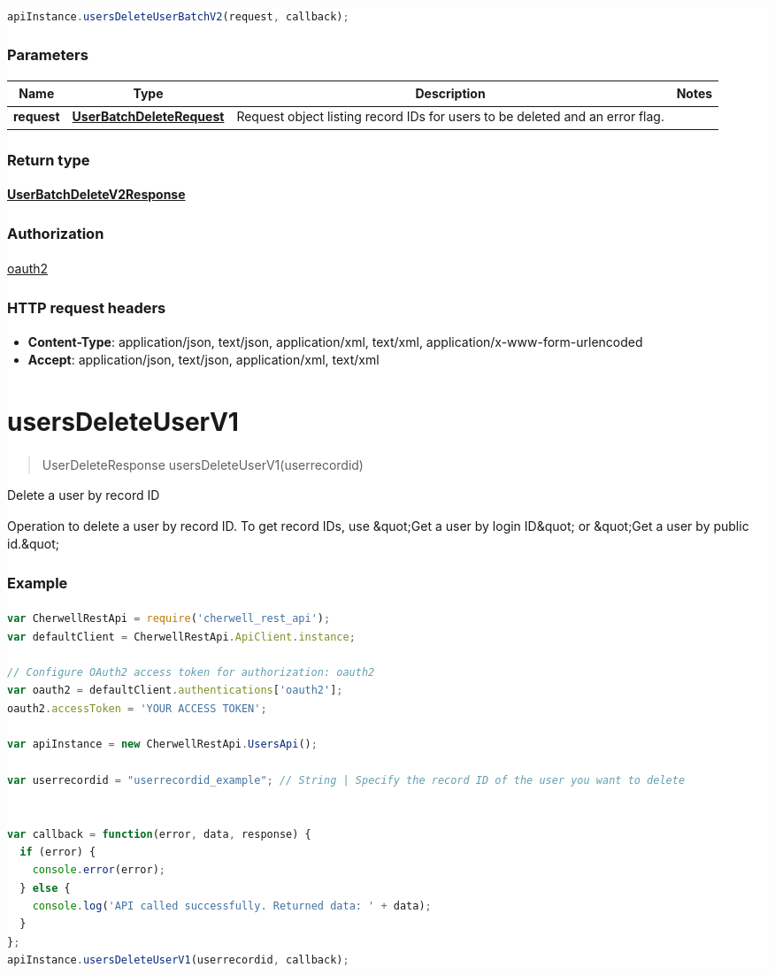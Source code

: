 ```javascript
apiInstance.usersDeleteUserBatchV2(request, callback);
```

### Parameters

Name | Type | Description  | Notes
------------- | ------------- | ------------- | -------------
 **request** | [**UserBatchDeleteRequest**](UserBatchDeleteRequest.md)| Request object listing record IDs for users to be deleted and an error flag. | 

### Return type

[**UserBatchDeleteV2Response**](UserBatchDeleteV2Response.md)

### Authorization

[oauth2](../README.md#oauth2)

### HTTP request headers

 - **Content-Type**: application/json, text/json, application/xml, text/xml, application/x-www-form-urlencoded
 - **Accept**: application/json, text/json, application/xml, text/xml

<a name="usersDeleteUserV1"></a>
# **usersDeleteUserV1**
> UserDeleteResponse usersDeleteUserV1(userrecordid)

Delete a user by record ID

Operation to delete a user by record ID. To get record IDs, use \&quot;Get a user by login ID\&quot; or \&quot;Get a user by public id.\&quot;

### Example
```javascript
var CherwellRestApi = require('cherwell_rest_api');
var defaultClient = CherwellRestApi.ApiClient.instance;

// Configure OAuth2 access token for authorization: oauth2
var oauth2 = defaultClient.authentications['oauth2'];
oauth2.accessToken = 'YOUR ACCESS TOKEN';

var apiInstance = new CherwellRestApi.UsersApi();

var userrecordid = "userrecordid_example"; // String | Specify the record ID of the user you want to delete


var callback = function(error, data, response) {
  if (error) {
    console.error(error);
  } else {
    console.log('API called successfully. Returned data: ' + data);
  }
};
apiInstance.usersDeleteUserV1(userrecordid, callback);
```
